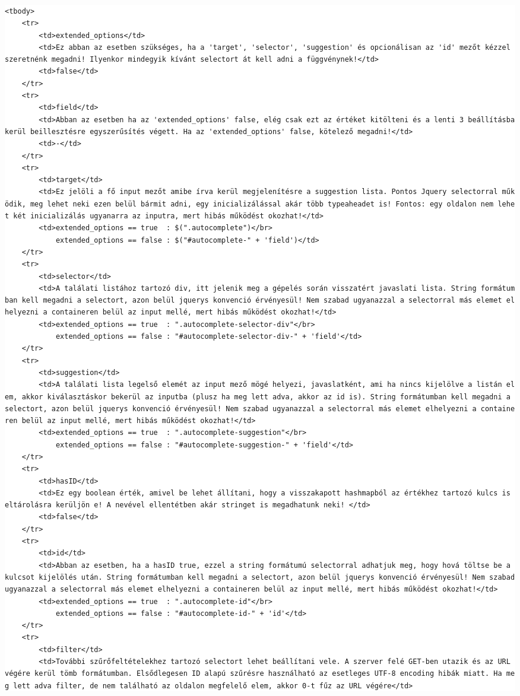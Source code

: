 	<tbody>
		<tr>
			<td>extended_options</td>
			<td>Ez abban az esetben szükséges, ha a 'target', 'selector', 'suggestion' és opcionálisan az 'id' mezőt kézzel szeretnénk megadni! Ilyenkor mindegyik kívánt selectort át kell adni a függvénynek!</td>
			<td>false</td>
		</tr>
		<tr>
			<td>field</td>
			<td>Abban az esetben ha az 'extended_options' false, elég csak ezt az értéket kitölteni és a lenti 3 beállításba kerül beillesztésre egyszerűsítés végett. Ha az 'extended_options' false, kötelező megadni!</td>
			<td>-</td>
		</tr>
		<tr>
			<td>target</td>
			<td>Ez jelöli a fő input mezőt amibe írva kerül megjelenítésre a suggestion lista. Pontos Jquery selectorral működik, meg lehet neki ezen belül bármit adni, egy inicializálással akár több typeaheadet is! Fontos: egy oldalon nem lehet két inicializálás ugyanarra az inputra, mert hibás működést okozhat!</td>
			<td>extended_options == true  : $(".autocomplete")</br>
				extended_options == false : $("#autocomplete-" + 'field')</td>
		</tr>
		<tr>
			<td>selector</td>
			<td>A találati listához tartozó div, itt jelenik meg a gépelés során visszatért javaslati lista. String formátumban kell megadni a selectort, azon belül jquerys konvenció érvényesül! Nem szabad ugyanazzal a selectorral más elemet elhelyezni a containeren belül az input mellé, mert hibás működést okozhat!</td>
			<td>extended_options == true  : ".autocomplete-selector-div"</br>
				extended_options == false : "#autocomplete-selector-div-" + 'field'</td>
		</tr>
		<tr>
			<td>suggestion</td>
			<td>A találati lista legelső elemét az input mező mögé helyezi, javaslatként, ami ha nincs kijelölve a listán elem, akkor kiválasztáskor bekerül az inputba (plusz ha meg lett adva, akkor az id is). String formátumban kell megadni a selectort, azon belül jquerys konvenció érvényesül! Nem szabad ugyanazzal a selectorral más elemet elhelyezni a containeren belül az input mellé, mert hibás működést okozhat!</td>
			<td>extended_options == true  : ".autocomplete-suggestion"</br>
				extended_options == false : "#autocomplete-suggestion-" + 'field'</td>
		</tr>
		<tr>
			<td>hasID</td>
			<td>Ez egy boolean érték, amivel be lehet állítani, hogy a visszakapott hashmapból az értékhez tartozó kulcs is eltárolásra kerüljön e! A nevével ellentétben akár stringet is megadhatunk neki! </td>
			<td>false</td>
		</tr>
		<tr>
			<td>id</td>
			<td>Abban az esetben, ha a hasID true, ezzel a string formátumú selectorral adhatjuk meg, hogy hová töltse be a kulcsot kijelölés után. String formátumban kell megadni a selectort, azon belül jquerys konvenció érvényesül! Nem szabad ugyanazzal a selectorral más elemet elhelyezni a containeren belül az input mellé, mert hibás működést okozhat!</td>
			<td>extended_options == true  : ".autocomplete-id"</br>
				extended_options == false : "#autocomplete-id-" + 'id'</td>
		</tr>
		<tr>
			<td>filter</td>
			<td>További szűrőfeltételekhez tartozó selectort lehet beállítani vele. A szerver felé GET-ben utazik és az URL végére kerül tömb formátumban. Elsődlegesen ID alapú szűrésre használható az esetleges UTF-8 encoding hibák miatt. Ha meg lett adva filter, de nem található az oldalon megfelelő elem, akkor 0-t fűz az URL végére</td>